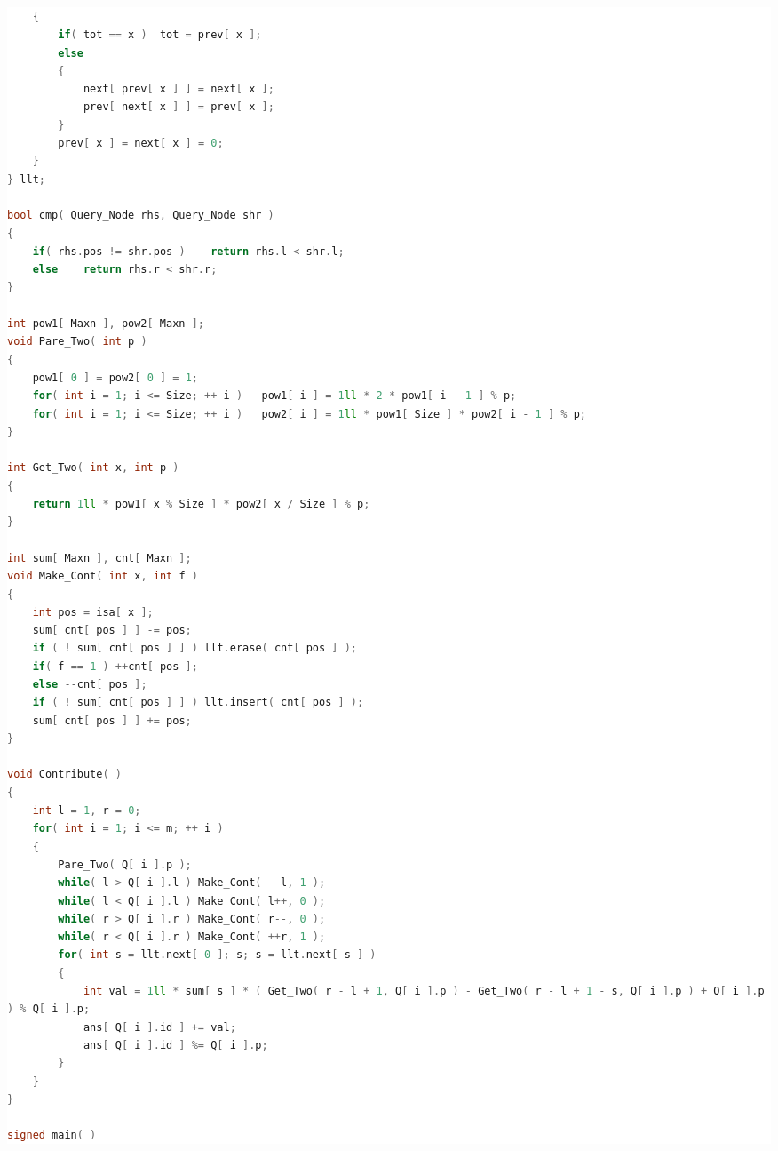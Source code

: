```cpp
	{
		if( tot == x )	tot = prev[ x ];
		else
		{
			next[ prev[ x ] ] = next[ x ];
			prev[ next[ x ] ] = prev[ x ];
		}
		prev[ x ] = next[ x ] = 0;
	}
} llt;

bool cmp( Query_Node rhs, Query_Node shr )
{
	if( rhs.pos != shr.pos )	return rhs.l < shr.l;
	else	return rhs.r < shr.r;
}

int pow1[ Maxn ], pow2[ Maxn ];
void Pare_Two( int p )
{
	pow1[ 0 ] = pow2[ 0 ] = 1;
	for( int i = 1; i <= Size; ++ i ) 	pow1[ i ] = 1ll * 2 * pow1[ i - 1 ] % p;
	for( int i = 1; i <= Size; ++ i )	pow2[ i ] = 1ll * pow1[ Size ] * pow2[ i - 1 ] % p;
}

int Get_Two( int x, int p )
{
	return 1ll * pow1[ x % Size ] * pow2[ x / Size ] % p;
}

int sum[ Maxn ], cnt[ Maxn ];
void Make_Cont( int x, int f )
{
	int pos = isa[ x ];
	sum[ cnt[ pos ] ] -= pos;
	if ( ! sum[ cnt[ pos ] ] ) llt.erase( cnt[ pos ] );
	if( f == 1 ) ++cnt[ pos ];
	else --cnt[ pos ];
	if ( ! sum[ cnt[ pos ] ] ) llt.insert( cnt[ pos ] );
	sum[ cnt[ pos ] ] += pos;
}

void Contribute( )
{
	int l = 1, r = 0;
	for( int i = 1; i <= m; ++ i )
	{
		Pare_Two( Q[ i ].p );
		while( l > Q[ i ].l ) Make_Cont( --l, 1 );
		while( l < Q[ i ].l ) Make_Cont( l++, 0 );
		while( r > Q[ i ].r ) Make_Cont( r--, 0 );
		while( r < Q[ i ].r ) Make_Cont( ++r, 1 );
		for( int s = llt.next[ 0 ]; s; s = llt.next[ s ] )
		{
			int val = 1ll * sum[ s ] * ( Get_Two( r - l + 1, Q[ i ].p ) - Get_Two( r - l + 1 - s, Q[ i ].p ) + Q[ i ].p ) % Q[ i ].p;
			ans[ Q[ i ].id ] += val;
			ans[ Q[ i ].id ] %= Q[ i ].p;
		}
	}
}

signed main( )
```